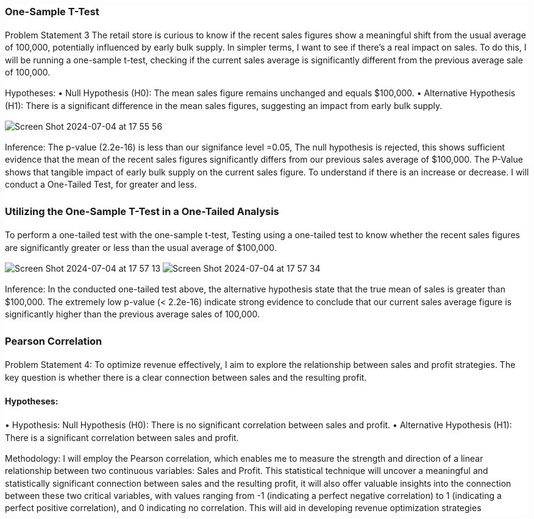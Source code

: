 ### One-Sample T-Test 
Problem Statement 3
 The retail store is curious to know if the recent sales figures show a meaningful shift from the usual average of 100,000, potentially influenced by early bulk supply. In simpler terms, I want to see if there’s a real impact on sales. To do this, I will be running a one-sample t-test, checking if the current sales average is significantly different from the previous average sale of 100,000.
 
Hypotheses:
• Null Hypothesis (H0): The mean sales figure remains unchanged and equals $100,000.
• Alternative Hypothesis (H1): There is a significant difference in the mean sales figures, suggesting an impact from early bulk supply.

![Screen Shot 2024-07-04 at 17 55 56](https://github.com/AdedotunTemi/Data-Analysis-Application-of-Statistical-Technique--R/assets/168010102/9097d76c-d5c4-4e4a-a4f2-f36fb1ad8d1e)

Inference: The p-value (2.2e-16) is less than our signifance level =0.05, The null hypothesis is rejected, this shows sufficient evidence that the mean of the recent sales figures significantly differs from our previous sales average of $100,000. The P-Value shows that tangible impact of early bulk supply on the current sales figure. To understand if there is an increase or decrease. I will conduct a One-Tailed Test, for greater and less.

### Utilizing the One-Sample T-Test in a One-Tailed Analysis
To perform a one-tailed test with the one-sample t-test, Testing using a one-tailed test to know whether the recent sales figures are significantly greater or less than the usual average of $100,000.

![Screen Shot 2024-07-04 at 17 57 13](https://github.com/AdedotunTemi/Data-Analysis-Application-of-Statistical-Technique--R/assets/168010102/9f09b50e-392d-425b-b8a3-961eef74a2f3)
![Screen Shot 2024-07-04 at 17 57 34](https://github.com/AdedotunTemi/Data-Analysis-Application-of-Statistical-Technique--R/assets/168010102/727aea12-40ed-478d-b85a-e3103161c995)



Inference: In the conducted one-tailed test above, the alternative hypothesis state that the true mean of sales is greater than $100,000. The extremely low p-value (< 2.2e-16) indicate strong evidence to conclude that our current sales average figure is significantly higher than the previous average sales of 100,000.

### Pearson Correlation
Problem Statement 4:
To optimize revenue effectively, I aim to explore the relationship between sales and profit strategies. The key question is whether there is a clear connection between sales and the resulting profit.

#### Hypotheses:
• Hypothesis: Null Hypothesis (H0): There is no significant correlation between sales and profit.
• Alternative Hypothesis (H1): There is a significant correlation between sales and profit.

Methodology: I will employ the Pearson correlation, which enables me to measure the strength and direction of a linear relationship between two continuous variables: Sales and Profit. This statistical technique will uncover a meaningful and statistically significant connection between sales and the resulting profit, it will also offer valuable insights into the connection between these two critical variables, with values ranging from -1 (indicating a perfect negative correlation) to 1 (indicating a perfect positive correlation), and 0 indicating no correlation. This will aid in developing revenue optimization strategies
